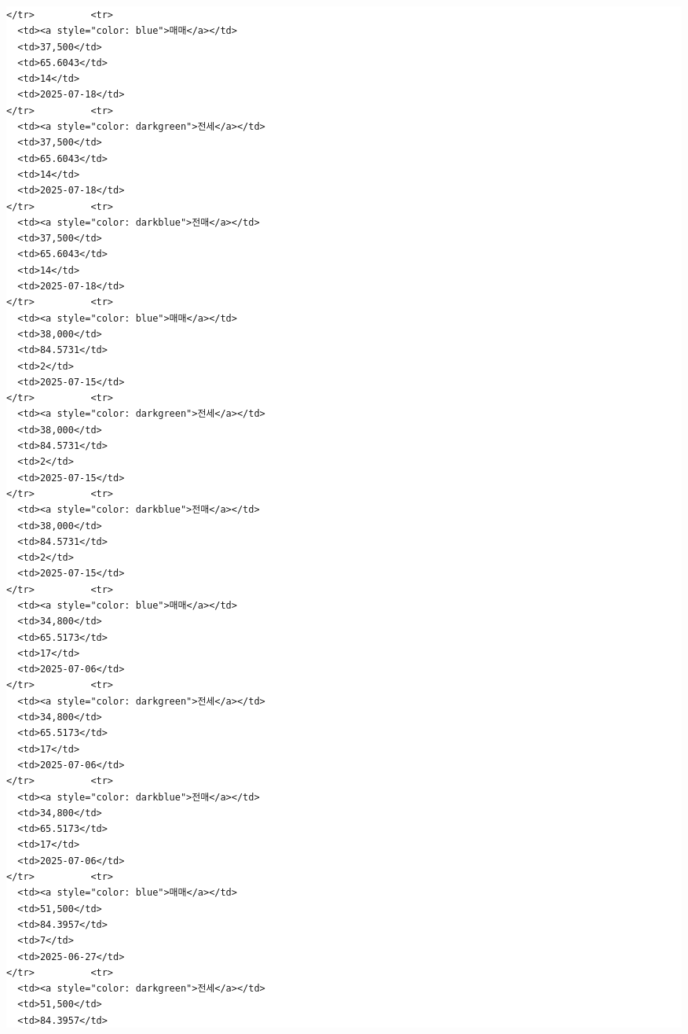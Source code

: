     </tr>          <tr>
      <td><a style="color: blue">매매</a></td>
      <td>37,500</td>
      <td>65.6043</td>
      <td>14</td>
      <td>2025-07-18</td>
    </tr>          <tr>
      <td><a style="color: darkgreen">전세</a></td>
      <td>37,500</td>
      <td>65.6043</td>
      <td>14</td>
      <td>2025-07-18</td>
    </tr>          <tr>
      <td><a style="color: darkblue">전매</a></td>
      <td>37,500</td>
      <td>65.6043</td>
      <td>14</td>
      <td>2025-07-18</td>
    </tr>          <tr>
      <td><a style="color: blue">매매</a></td>
      <td>38,000</td>
      <td>84.5731</td>
      <td>2</td>
      <td>2025-07-15</td>
    </tr>          <tr>
      <td><a style="color: darkgreen">전세</a></td>
      <td>38,000</td>
      <td>84.5731</td>
      <td>2</td>
      <td>2025-07-15</td>
    </tr>          <tr>
      <td><a style="color: darkblue">전매</a></td>
      <td>38,000</td>
      <td>84.5731</td>
      <td>2</td>
      <td>2025-07-15</td>
    </tr>          <tr>
      <td><a style="color: blue">매매</a></td>
      <td>34,800</td>
      <td>65.5173</td>
      <td>17</td>
      <td>2025-07-06</td>
    </tr>          <tr>
      <td><a style="color: darkgreen">전세</a></td>
      <td>34,800</td>
      <td>65.5173</td>
      <td>17</td>
      <td>2025-07-06</td>
    </tr>          <tr>
      <td><a style="color: darkblue">전매</a></td>
      <td>34,800</td>
      <td>65.5173</td>
      <td>17</td>
      <td>2025-07-06</td>
    </tr>          <tr>
      <td><a style="color: blue">매매</a></td>
      <td>51,500</td>
      <td>84.3957</td>
      <td>7</td>
      <td>2025-06-27</td>
    </tr>          <tr>
      <td><a style="color: darkgreen">전세</a></td>
      <td>51,500</td>
      <td>84.3957</td>